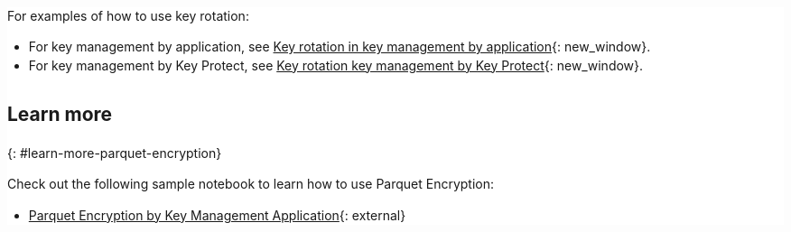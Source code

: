 For examples of how to use key rotation:
- For key management by application, see [Key rotation in key management by application](/docs/AnalyticsEngine?topic=AnalyticsEngine-key-management-application#key-rotation-key-mgt-application){: new_window}.
- For key management by Key Protect, see [Key rotation key management by Key Protect](/docs/AnalyticsEngine?topic=AnalyticsEngine-key-management-key-protect#key-rotation-key-mgt-keyprotect){: new_window}.

## Learn more
{: #learn-more-parquet-encryption}

Check out the following sample notebook to learn how to use Parquet Encryption:

- [Parquet Encryption by Key Management Application](https://dataplatform.cloud.ibm.com/exchange/public/entry/view/013c690997e27f3a8d91332653054441){: external}
